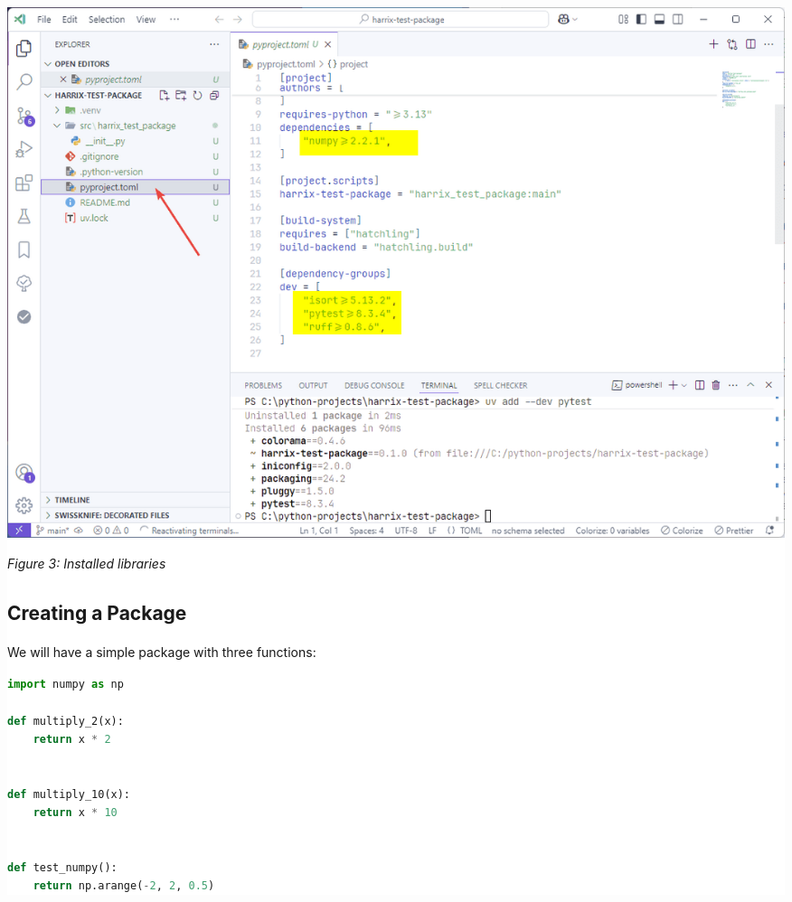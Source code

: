 ![Installed libraries](img/install-packages.png)

_Figure 3: Installed libraries_

## Creating a Package

We will have a simple package with three functions:

```python
import numpy as np

def multiply_2(x):
    return x * 2


def multiply_10(x):
    return x * 10


def test_numpy():
    return np.arange(-2, 2, 0.5)
```
